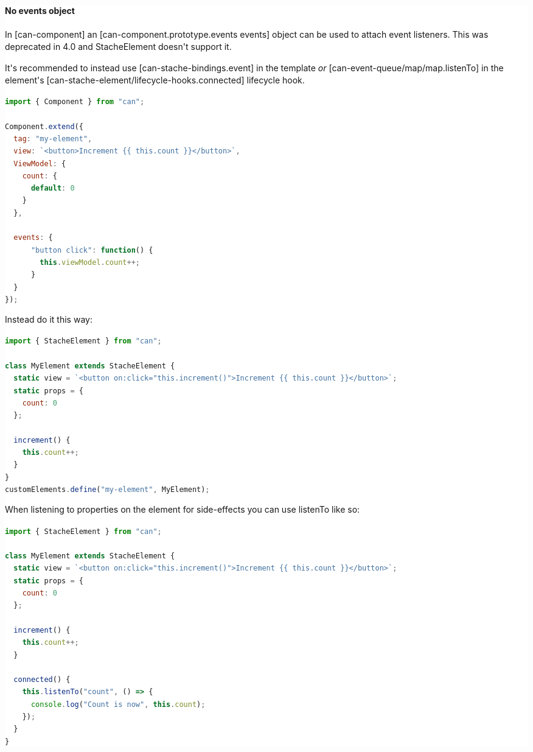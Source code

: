 #### No events object

In [can-component] an [can-component.prototype.events events] object can be used to attach event listeners. This was deprecated in 4.0 and StacheElement doesn't support it.

It's recommended to instead use [can-stache-bindings.event] in the template *or* [can-event-queue/map/map.listenTo] in the element's [can-stache-element/lifecycle-hooks.connected] lifecycle hook.

```js
import { Component } from "can";

Component.extend({
  tag: "my-element",
  view: `<button>Increment {{ this.count }}</button>`,
  ViewModel: {
    count: {
      default: 0
    }
  },

  events: {
      "button click": function() {
        this.viewModel.count++;
      }
  }
});
```

Instead do it this way:

```js
import { StacheElement } from "can";

class MyElement extends StacheElement {
  static view = `<button on:click="this.increment()">Increment {{ this.count }}</button>`;
  static props = {
    count: 0
  };

  increment() {
    this.count++;
  }
}
customElements.define("my-element", MyElement);
```

When listening to properties on the element for side-effects you can use listenTo like so:

```js
import { StacheElement } from "can";

class MyElement extends StacheElement {
  static view = `<button on:click="this.increment()">Increment {{ this.count }}</button>`;
  static props = {
    count: 0
  };

  increment() {
    this.count++;
  }

  connected() {
    this.listenTo("count", () => {
      console.log("Count is now", this.count);
    });
  }
}
```